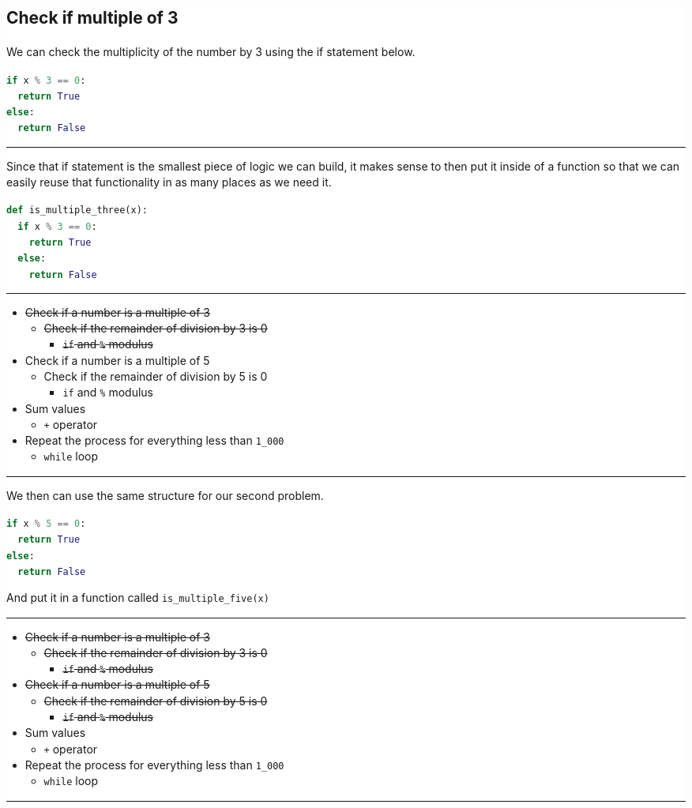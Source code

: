 ## Check if multiple of 3

We can check the multiplicity of the number by 3 using the if statement below.

```python
if x % 3 == 0:
  return True
else:
  return False
```

---

Since that if statement is the smallest piece of logic we can build, it makes sense to then put it inside of a function so that we can easily reuse that functionality in as many places as we need it.

```python
def is_multiple_three(x):
  if x % 3 == 0:
    return True
  else:
    return False
```

---

- ~~Check if a number is a multiple of 3~~
    - ~~Check if the remainder of division by 3 is 0~~
        - ~~`if` and `%` modulus~~
- Check if a number is a multiple of 5
    - Check if the remainder of division by 5 is 0
        - `if` and `%` modulus
- Sum values
    - `+` operator
- Repeat the process for everything less than `1_000`
    - `while` loop

---

We then can use the same structure for our second problem.

```python
if x % 5 == 0:
  return True
else:
  return False
```

And put it in a function called `is_multiple_five(x)`

---

- ~~Check if a number is a multiple of 3~~
    - ~~Check if the remainder of division by 3 is 0~~
        - ~~`if` and `%` modulus~~
- ~~Check if a number is a multiple of 5~~
    - ~~Check if the remainder of division by 5 is 0~~
        - ~~`if` and `%` modulus~~
- Sum values
    - `+` operator
- Repeat the process for everything less than `1_000`
    - `while` loop

---